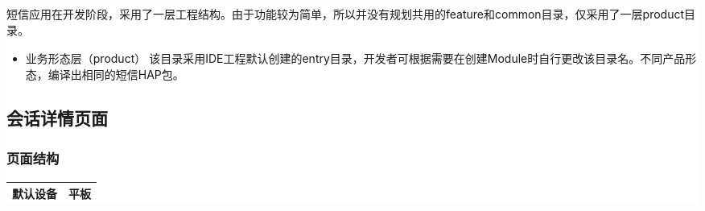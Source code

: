 短信应用在开发阶段，采用了一层工程结构。由于功能较为简单，所以并没有规划共用的feature和common目录，仅采用了一层product目录。

- 业务形态层（product）
  该目录采用IDE工程默认创建的entry目录，开发者可根据需要在创建Module时自行更改该目录名。不同产品形态，编译出相同的短信HAP包。



## 会话详情页面


### 页面结构

  | 默认设备 | 平板 | 
| -------- | -------- |